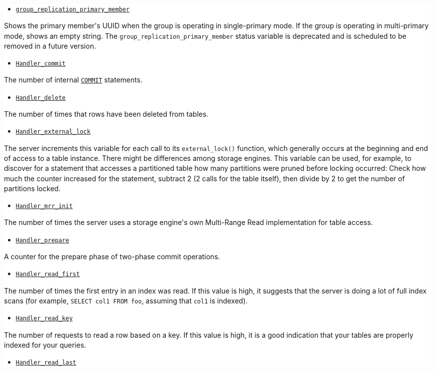 - [`group_replication_primary_member`](https://dev.mysql.com/doc/refman/8.0/en/server-status-variables.html#statvar_group_replication_primary_member)


Shows the primary member's UUID when the group is operating in single-primary mode. If the group is operating in multi-primary mode, shows an empty string.
The `group_replication_primary_member` status variable is deprecated and is scheduled to be removed in a future version.

- [`Handler_commit`](https://dev.mysql.com/doc/refman/8.0/en/server-status-variables.html#statvar_Handler_commit)


The number of internal [`COMMIT`](https://dev.mysql.com/doc/refman/8.0/en/commit.html) statements.

- [`Handler_delete`](https://dev.mysql.com/doc/refman/8.0/en/server-status-variables.html#statvar_Handler_delete)


The number of times that rows have been deleted from tables.

- [`Handler_external_lock`](https://dev.mysql.com/doc/refman/8.0/en/server-status-variables.html#statvar_Handler_external_lock)



The server increments this variable for each call to its `external_lock()` function, which generally occurs at the beginning and end of access to a table instance. There might be differences among storage engines. This variable can be used, for example, to discover for a statement that accesses a partitioned table how many partitions were pruned before locking occurred: Check how much the counter increased for the statement, subtract 2 (2 calls for the table itself), then divide by 2 to get the number of partitions locked.

- [`Handler_mrr_init`](https://dev.mysql.com/doc/refman/8.0/en/server-status-variables.html#statvar_Handler_mrr_init)


The number of times the server uses a storage engine's own Multi-Range Read implementation for table access.

- [`Handler_prepare`](https://dev.mysql.com/doc/refman/8.0/en/server-status-variables.html#statvar_Handler_prepare)



A counter for the prepare phase of two-phase commit operations.

- [`Handler_read_first`](https://dev.mysql.com/doc/refman/8.0/en/server-status-variables.html#statvar_Handler_read_first)


The number of times the first entry in an index was read. If this value is high, it suggests that the server is doing a lot of full index scans (for example, `SELECT col1 FROM foo`, assuming that `col1` is indexed).

- [`Handler_read_key`](https://dev.mysql.com/doc/refman/8.0/en/server-status-variables.html#statvar_Handler_read_key)


The number of requests to read a row based on a key. If this value is high, it is a good indication that your tables are properly indexed for your queries.

- [`Handler_read_last`](https://dev.mysql.com/doc/refman/8.0/en/server-status-variables.html#statvar_Handler_read_last)
